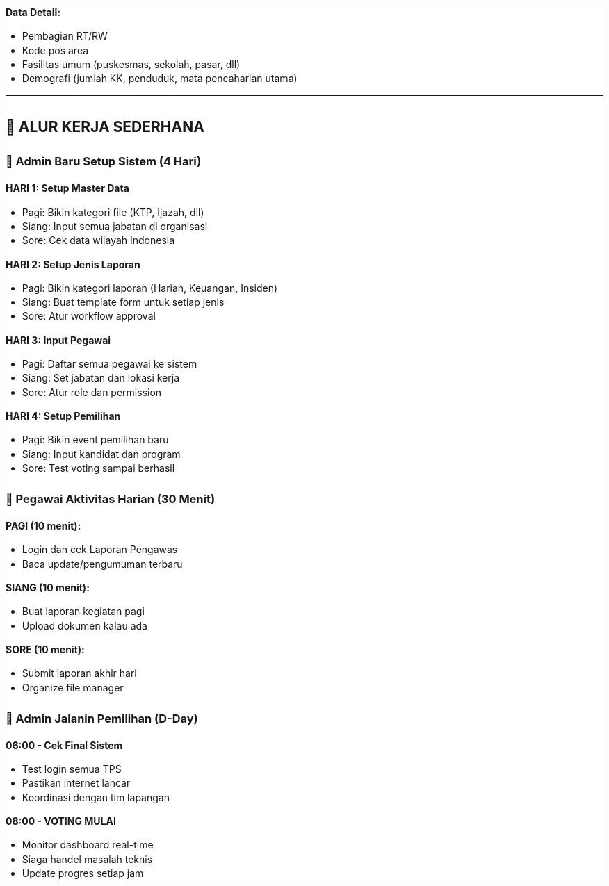 **Data Detail:**
- Pembagian RT/RW
- Kode pos area
- Fasilitas umum (puskesmas, sekolah, pasar, dll)
- Demografi (jumlah KK, penduduk, mata pencaharian utama)

---

## 🔄 ALUR KERJA SEDERHANA

### 🔷 Admin Baru Setup Sistem (4 Hari)

**HARI 1: Setup Master Data**
- Pagi: Bikin kategori file (KTP, Ijazah, dll)
- Siang: Input semua jabatan di organisasi
- Sore: Cek data wilayah Indonesia

**HARI 2: Setup Jenis Laporan**  
- Pagi: Bikin kategori laporan (Harian, Keuangan, Insiden)
- Siang: Buat template form untuk setiap jenis
- Sore: Atur workflow approval

**HARI 3: Input Pegawai**
- Pagi: Daftar semua pegawai ke sistem
- Siang: Set jabatan dan lokasi kerja
- Sore: Atur role dan permission

**HARI 4: Setup Pemilihan**
- Pagi: Bikin event pemilihan baru
- Siang: Input kandidat dan program
- Sore: Test voting sampai berhasil

### 🔶 Pegawai Aktivitas Harian (30 Menit)

**PAGI (10 menit):**
- Login dan cek Laporan Pengawas
- Baca update/pengumuman terbaru

**SIANG (10 menit):**
- Buat laporan kegiatan pagi
- Upload dokumen kalau ada

**SORE (10 menit):**
- Submit laporan akhir hari
- Organize file manager

### 🔴 Admin Jalanin Pemilihan (D-Day)

**06:00 - Cek Final Sistem**
- Test login semua TPS
- Pastikan internet lancar
- Koordinasi dengan tim lapangan

**08:00 - VOTING MULAI**
- Monitor dashboard real-time
- Siaga handel masalah teknis
- Update progres setiap jam
